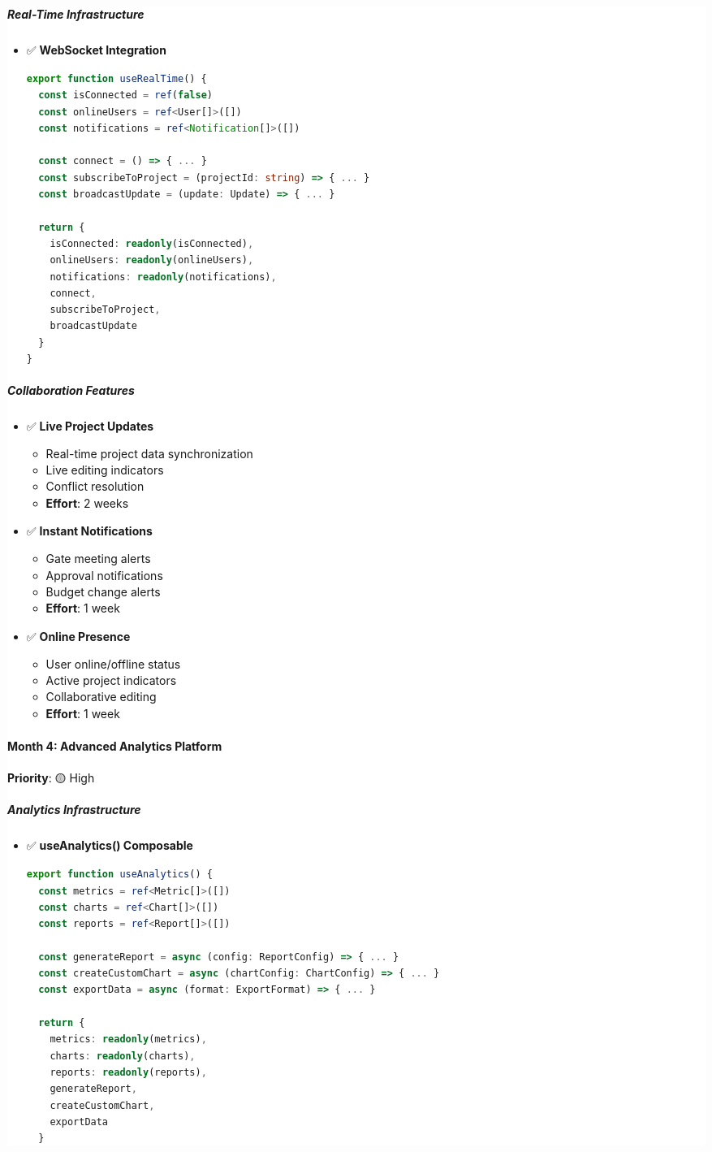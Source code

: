 ##### **Real-Time Infrastructure**
- ✅ **WebSocket Integration**
  ```typescript
  export function useRealTime() {
    const isConnected = ref(false)
    const onlineUsers = ref<User[]>([])
    const notifications = ref<Notification[]>([])
    
    const connect = () => { ... }
    const subscribeToProject = (projectId: string) => { ... }
    const broadcastUpdate = (update: Update) => { ... }
    
    return {
      isConnected: readonly(isConnected),
      onlineUsers: readonly(onlineUsers),
      notifications: readonly(notifications),
      connect,
      subscribeToProject,
      broadcastUpdate
    }
  }
  ```

##### **Collaboration Features**
- ✅ **Live Project Updates**
  - Real-time project data synchronization
  - Live editing indicators
  - Conflict resolution
  - **Effort**: 2 weeks

- ✅ **Instant Notifications**
  - Gate meeting alerts
  - Approval notifications
  - Budget change alerts
  - **Effort**: 1 week

- ✅ **Online Presence**
  - User online/offline status
  - Active project indicators
  - Collaborative editing
  - **Effort**: 1 week

#### **Month 4: Advanced Analytics Platform**
**Priority**: 🟡 High

##### **Analytics Infrastructure**
- ✅ **useAnalytics() Composable**
  ```typescript
  export function useAnalytics() {
    const metrics = ref<Metric[]>([])
    const charts = ref<Chart[]>([])
    const reports = ref<Report[]>([])
    
    const generateReport = async (config: ReportConfig) => { ... }
    const createCustomChart = async (chartConfig: ChartConfig) => { ... }
    const exportData = async (format: ExportFormat) => { ... }
    
    return {
      metrics: readonly(metrics),
      charts: readonly(charts),
      reports: readonly(reports),
      generateReport,
      createCustomChart,
      exportData
    }
  ```